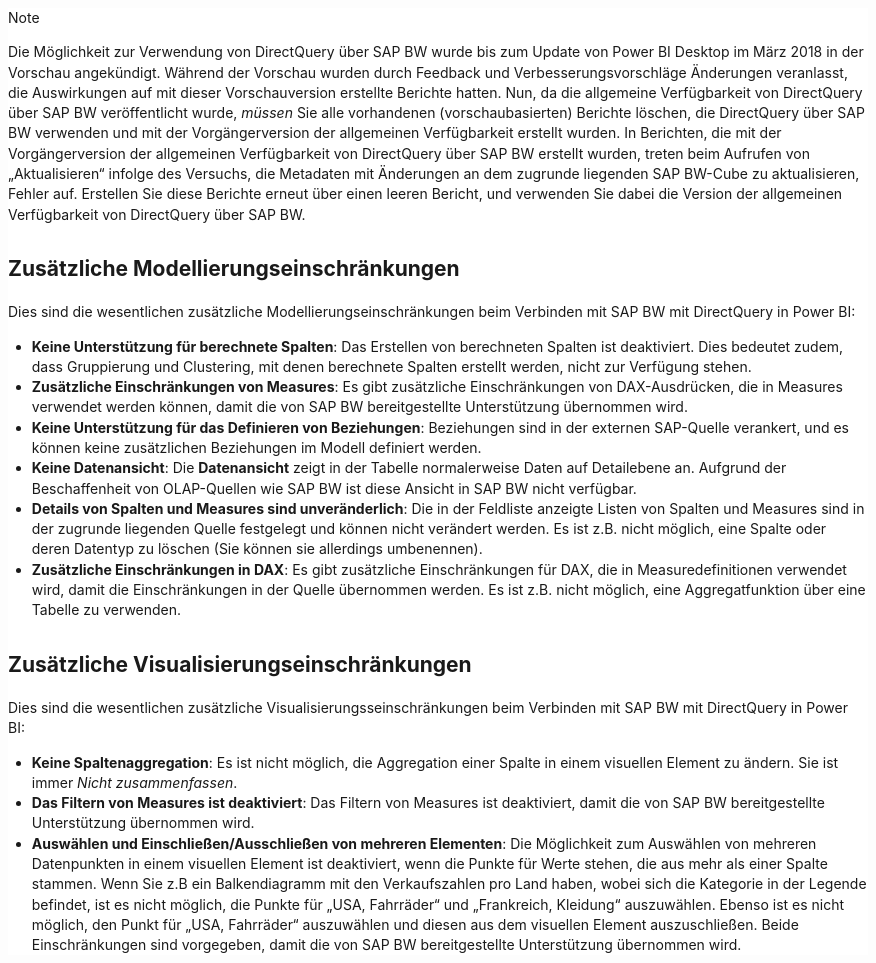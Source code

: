 > [!NOTE]
> Die Möglichkeit zur Verwendung von DirectQuery über SAP BW wurde bis zum Update von Power BI Desktop im März 2018 in der Vorschau angekündigt. Während der Vorschau wurden durch Feedback und Verbesserungsvorschläge Änderungen veranlasst, die Auswirkungen auf mit dieser Vorschauversion erstellte Berichte hatten. Nun, da die allgemeine Verfügbarkeit von DirectQuery über SAP BW veröffentlicht wurde, *müssen* Sie alle vorhandenen (vorschaubasierten) Berichte löschen, die DirectQuery über SAP BW verwenden und mit der Vorgängerversion der allgemeinen Verfügbarkeit erstellt wurden. In Berichten, die mit der Vorgängerversion der allgemeinen Verfügbarkeit von DirectQuery über SAP BW erstellt wurden, treten beim Aufrufen von „Aktualisieren“ infolge des Versuchs, die Metadaten mit Änderungen an dem zugrunde liegenden SAP BW-Cube zu aktualisieren, Fehler auf. Erstellen Sie diese Berichte erneut über einen leeren Bericht, und verwenden Sie dabei die Version der allgemeinen Verfügbarkeit von DirectQuery über SAP BW. 

## <a name="additional-modelling-restrictions"></a>Zusätzliche Modellierungseinschränkungen
Dies sind die wesentlichen zusätzliche Modellierungseinschränkungen beim Verbinden mit SAP BW mit DirectQuery in Power BI:

* **Keine Unterstützung für berechnete Spalten**: Das Erstellen von berechneten Spalten ist deaktiviert. Dies bedeutet zudem, dass Gruppierung und Clustering, mit denen berechnete Spalten erstellt werden, nicht zur Verfügung stehen.
* **Zusätzliche Einschränkungen von Measures**: Es gibt zusätzliche Einschränkungen von DAX-Ausdrücken, die in Measures verwendet werden können, damit die von SAP BW bereitgestellte Unterstützung übernommen wird.
* **Keine Unterstützung für das Definieren von Beziehungen**: Beziehungen sind in der externen SAP-Quelle verankert, und es können keine zusätzlichen Beziehungen im Modell definiert werden.
* **Keine Datenansicht**: Die **Datenansicht** zeigt in der Tabelle normalerweise Daten auf Detailebene an. Aufgrund der Beschaffenheit von OLAP-Quellen wie SAP BW ist diese Ansicht in SAP BW nicht verfügbar.
* **Details von Spalten und Measures sind unveränderlich**: Die in der Feldliste anzeigte Listen von Spalten und Measures sind in der zugrunde liegenden Quelle festgelegt und können nicht verändert werden. Es ist z.B. nicht möglich, eine Spalte oder deren Datentyp zu löschen (Sie können sie allerdings umbenennen).
* **Zusätzliche Einschränkungen in DAX**: Es gibt zusätzliche Einschränkungen für DAX, die in Measuredefinitionen verwendet wird, damit die Einschränkungen in der Quelle übernommen werden. Es ist z.B. nicht möglich, eine Aggregatfunktion über eine Tabelle zu verwenden.

## <a name="additional-visualization-restrictions"></a>Zusätzliche Visualisierungseinschränkungen
Dies sind die wesentlichen zusätzliche Visualisierungsseinschränkungen beim Verbinden mit SAP BW mit DirectQuery in Power BI:

* **Keine Spaltenaggregation**: Es ist nicht möglich, die Aggregation einer Spalte in einem visuellen Element zu ändern. Sie ist immer *Nicht zusammenfassen*.
* **Das Filtern von Measures ist deaktiviert**: Das Filtern von Measures ist deaktiviert, damit die von SAP BW bereitgestellte Unterstützung übernommen wird.
* **Auswählen und Einschließen/Ausschließen von mehreren Elementen**: Die Möglichkeit zum Auswählen von mehreren Datenpunkten in einem visuellen Element ist deaktiviert, wenn die Punkte für Werte stehen, die aus mehr als einer Spalte stammen. Wenn Sie z.B ein Balkendiagramm mit den Verkaufszahlen pro Land haben, wobei sich die Kategorie in der Legende befindet, ist es nicht möglich, die Punkte für „USA, Fahrräder“ und „Frankreich, Kleidung“ auszuwählen. Ebenso ist es nicht möglich, den Punkt für „USA, Fahrräder“ auszuwählen und diesen aus dem visuellen Element auszuschließen. Beide Einschränkungen sind vorgegeben, damit die von SAP BW bereitgestellte Unterstützung übernommen wird.
